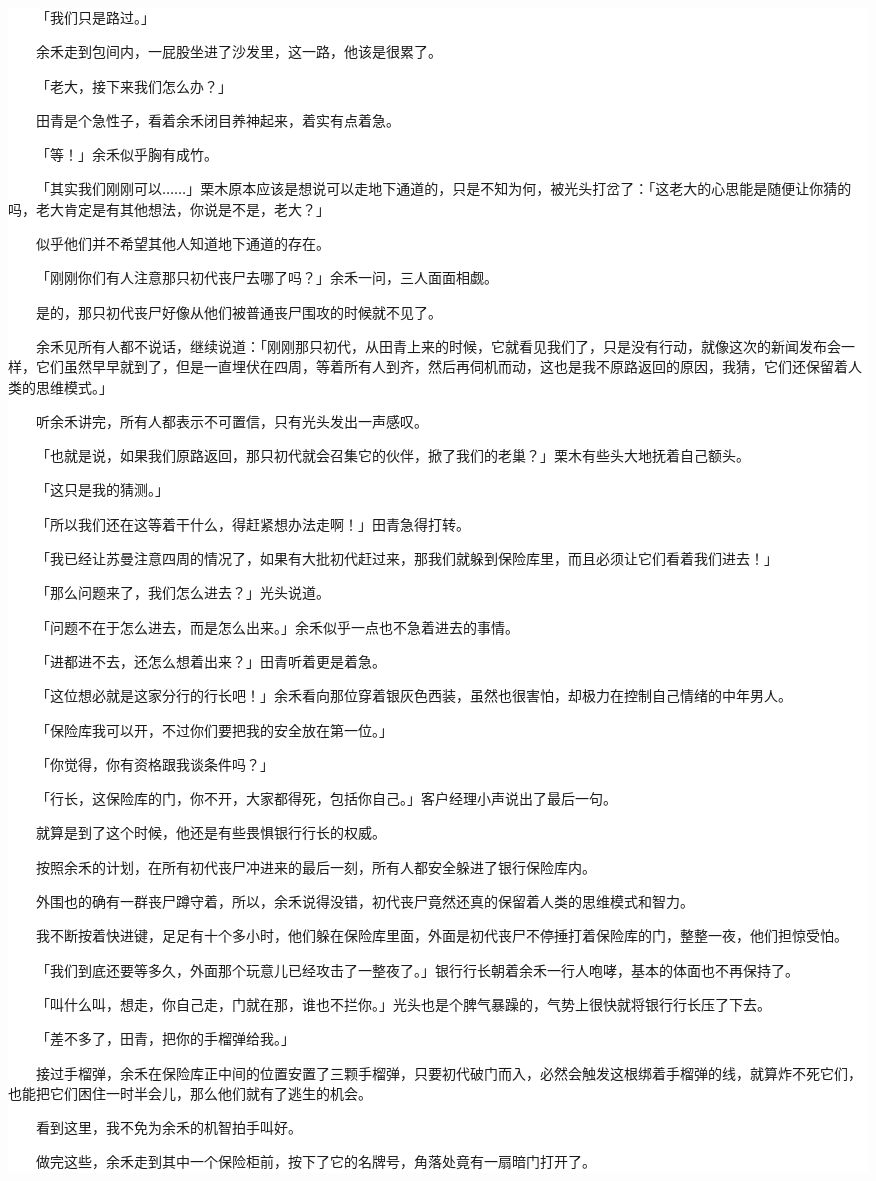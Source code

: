 &emsp;&emsp;「我们只是路过。」  
  
&emsp;&emsp;余禾走到包间内，一屁股坐进了沙发里，这一路，他该是很累了。  
  
&emsp;&emsp;「老大，接下来我们怎么办？」  
  
&emsp;&emsp;田青是个急性子，看着余禾闭目养神起来，着实有点着急。  
  
&emsp;&emsp;「等！」余禾似乎胸有成竹。  
  
&emsp;&emsp;「其实我们刚刚可以……」栗木原本应该是想说可以走地下通道的，只是不知为何，被光头打岔了：「这老大的心思能是随便让你猜的吗，老大肯定是有其他想法，你说是不是，老大？」  
  
&emsp;&emsp;似乎他们并不希望其他人知道地下通道的存在。  
  
&emsp;&emsp;「刚刚你们有人注意那只初代丧尸去哪了吗？」余禾一问，三人面面相觑。  
  
&emsp;&emsp;是的，那只初代丧尸好像从他们被普通丧尸围攻的时候就不见了。  
  
&emsp;&emsp;余禾见所有人都不说话，继续说道：「刚刚那只初代，从田青上来的时候，它就看见我们了，只是没有行动，就像这次的新闻发布会一样，它们虽然早早就到了，但是一直埋伏在四周，等着所有人到齐，然后再伺机而动，这也是我不原路返回的原因，我猜，它们还保留着人类的思维模式。」  
  
&emsp;&emsp;听余禾讲完，所有人都表示不可置信，只有光头发出一声感叹。  
  
&emsp;&emsp;「也就是说，如果我们原路返回，那只初代就会召集它的伙伴，掀了我们的老巢？」栗木有些头大地抚着自己额头。  
  
&emsp;&emsp;「这只是我的猜测。」  
  
&emsp;&emsp;「所以我们还在这等着干什么，得赶紧想办法走啊！」田青急得打转。  
  
&emsp;&emsp;「我已经让苏曼注意四周的情况了，如果有大批初代赶过来，那我们就躲到保险库里，而且必须让它们看着我们进去！」  
  
&emsp;&emsp;「那么问题来了，我们怎么进去？」光头说道。  
  
&emsp;&emsp;「问题不在于怎么进去，而是怎么出来。」余禾似乎一点也不急着进去的事情。  
  
&emsp;&emsp;「进都进不去，还怎么想着出来？」田青听着更是着急。  
  
&emsp;&emsp;「这位想必就是这家分行的行长吧！」余禾看向那位穿着银灰色西装，虽然也很害怕，却极力在控制自己情绪的中年男人。  
  
&emsp;&emsp;「保险库我可以开，不过你们要把我的安全放在第一位。」  
  
&emsp;&emsp;「你觉得，你有资格跟我谈条件吗？」  
  
&emsp;&emsp;「行长，这保险库的门，你不开，大家都得死，包括你自己。」客户经理小声说出了最后一句。  
  
&emsp;&emsp;就算是到了这个时候，他还是有些畏惧银行行长的权威。  
  
&emsp;&emsp;按照余禾的计划，在所有初代丧尸冲进来的最后一刻，所有人都安全躲进了银行保险库内。  
  
&emsp;&emsp;外围也的确有一群丧尸蹲守着，所以，余禾说得没错，初代丧尸竟然还真的保留着人类的思维模式和智力。  
  
&emsp;&emsp;我不断按着快进键，足足有十个多小时，他们躲在保险库里面，外面是初代丧尸不停捶打着保险库的门，整整一夜，他们担惊受怕。  
  
&emsp;&emsp;「我们到底还要等多久，外面那个玩意儿已经攻击了一整夜了。」银行行长朝着余禾一行人咆哮，基本的体面也不再保持了。  
  
&emsp;&emsp;「叫什么叫，想走，你自己走，门就在那，谁也不拦你。」光头也是个脾气暴躁的，气势上很快就将银行行长压了下去。  
  
&emsp;&emsp;「差不多了，田青，把你的手榴弹给我。」  
  
&emsp;&emsp;接过手榴弹，余禾在保险库正中间的位置安置了三颗手榴弹，只要初代破门而入，必然会触发这根绑着手榴弹的线，就算炸不死它们，也能把它们困住一时半会儿，那么他们就有了逃生的机会。  
  
&emsp;&emsp;看到这里，我不免为余禾的机智拍手叫好。  
  
&emsp;&emsp;做完这些，余禾走到其中一个保险柜前，按下了它的名牌号，角落处竟有一扇暗门打开了。  
  